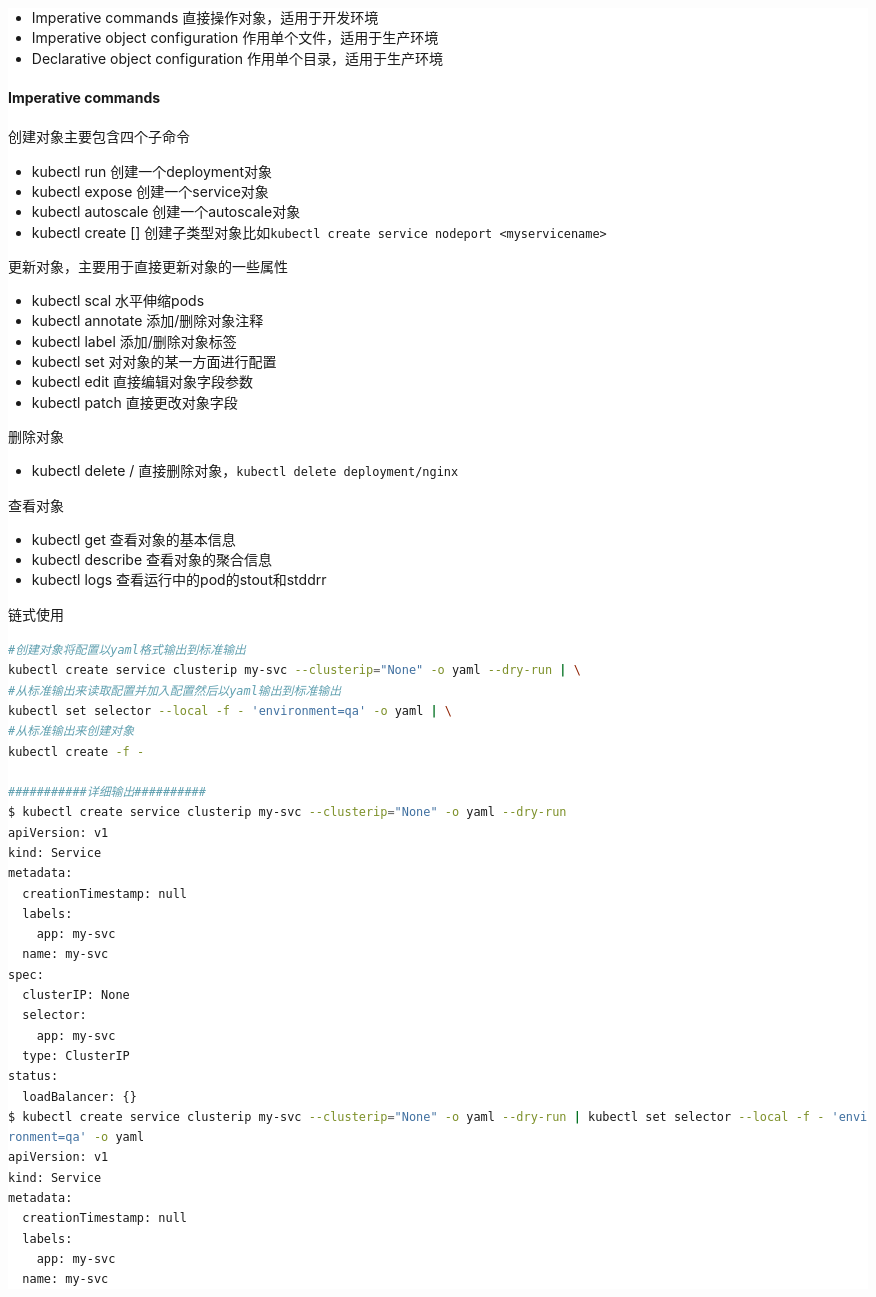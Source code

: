 - Imperative commands 直接操作对象，适用于开发环境
- Imperative object configuration 作用单个文件，适用于生产环境
- Declarative object configuration 作用单个目录，适用于生产环境

#### Imperative commands

创建对象主要包含四个子命令

- kubectl run 创建一个deployment对象
- kubectl expose 创建一个service对象
- kubectl autoscale 创建一个autoscale对象
- kubectl create <objecttype> [<subtype>] <instancename> 创建子类型对象比如`kubectl create service nodeport <myservicename>`

更新对象，主要用于直接更新对象的一些属性

- kubectl scal 水平伸缩pods
- kubectl annotate 添加/删除对象注释
- kubectl label 添加/删除对象标签
- kubectl set 对对象的某一方面进行配置
- kubectl edit 直接编辑对象字段参数
- kubectl patch 直接更改对象字段

删除对象

- kubectl delete <type>/<name> 直接删除对象，`kubectl delete deployment/nginx`

查看对象

- kubectl get 查看对象的基本信息
- kubectl describe 查看对象的聚合信息
- kubectl logs 查看运行中的pod的stout和stddrr

链式使用

```bash
#创建对象将配置以yaml格式输出到标准输出
kubectl create service clusterip my-svc --clusterip="None" -o yaml --dry-run | \
#从标准输出来读取配置并加入配置然后以yaml输出到标准输出
kubectl set selector --local -f - 'environment=qa' -o yaml | \
#从标准输出来创建对象
kubectl create -f -

###########详细输出##########
$ kubectl create service clusterip my-svc --clusterip="None" -o yaml --dry-run
apiVersion: v1
kind: Service
metadata:
  creationTimestamp: null
  labels:
    app: my-svc
  name: my-svc
spec:
  clusterIP: None
  selector:
    app: my-svc
  type: ClusterIP
status:
  loadBalancer: {}
$ kubectl create service clusterip my-svc --clusterip="None" -o yaml --dry-run | kubectl set selector --local -f - 'environment=qa' -o yaml
apiVersion: v1
kind: Service
metadata:
  creationTimestamp: null
  labels:
    app: my-svc
  name: my-svc
```